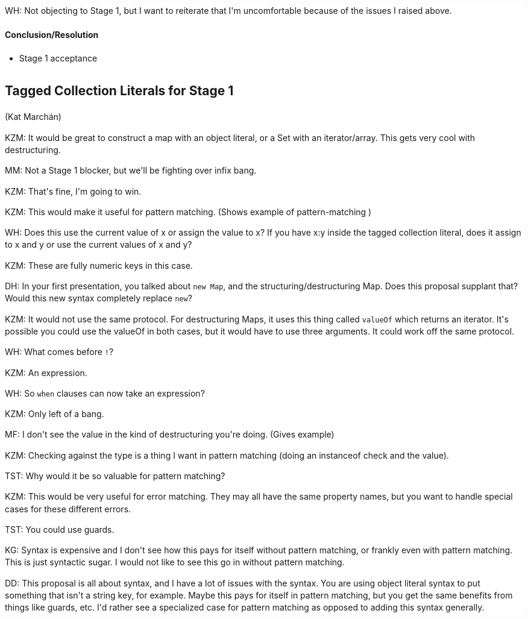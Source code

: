 WH: Not objecting to Stage 1, but I want to reiterate that I'm uncomfortable because of the issues I raised above.

#### Conclusion/Resolution

- Stage 1 acceptance





## Tagged Collection Literals for Stage 1

(Kat Marchán)

KZM: It would be great to construct a map with an object literal, or a Set with an iterator/array. This gets very cool with destructuring.

MM: Not a Stage 1 blocker, but we'll be fighting over infix bang.

KZM: That's fine, I'm going to win.

KZM: This would make it useful for pattern matching. (Shows example of pattern-matching )

WH: Does this use the current value of x or assign the value to x? If you have x:y inside the tagged collection literal, does it assign to x and y or use the current values of x and y?

KZM: These are fully numeric keys in this case.

DH: In your first presentation, you talked about `new Map`, and the structuring/destructuring Map. Does this proposal supplant that? Would this new syntax completely replace `new`?

KZM: It would not use the same protocol. For destructuring Maps, it uses this thing called `valueOf` which returns an iterator. It's possible you could use the valueOf in both cases, but it would have to use three arguments. It could work off the same protocol.

WH: What comes before `!`?

KZM: An expression.

WH: So `when` clauses can now take an expression?

KZM: Only left of a bang.

MF: I don't see the value in the kind of destructuring you're doing. (Gives example)

KZM: Checking against the type is a thing I want in pattern matching (doing an instanceof check and the value).

TST: Why would it be so valuable for pattern matching?

KZM: This would be very useful for error matching. They may all have the same property names, but you want to handle special cases for these different errors.

TST: You could use guards.

KG: Syntax is expensive and I don't see how this pays for itself without pattern matching, or frankly even with pattern matching. This is just syntactic sugar. I would not like to see this go in without pattern matching.

DD: This proposal is all about syntax, and I have a lot of issues with the syntax. You are using object literal syntax to put something that isn't a string key, for example. Maybe this pays for itself in pattern matching, but you get the same benefits from things like guards, etc. I'd rather see a specialized case for pattern matching as opposed to adding this syntax generally.
